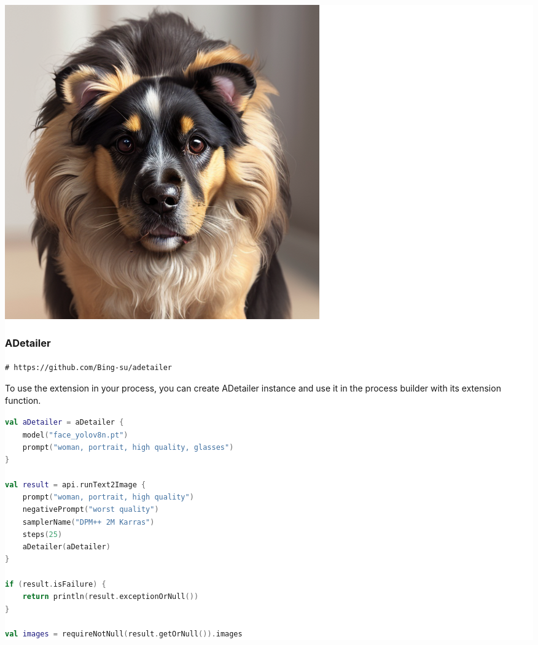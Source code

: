   <td width="33%" style="text-align: center"><img src="art/art-6.png"></td>
 </tr>
</table>

### ADetailer

`# https://github.com/Bing-su/adetailer`

To use the extension in your process, you can create ADetailer instance and use it in the process builder with its extension function.

```kotlin
val aDetailer = aDetailer {
    model("face_yolov8n.pt")
    prompt("woman, portrait, high quality, glasses")
}

val result = api.runText2Image {
    prompt("woman, portrait, high quality")
    negativePrompt("worst quality")
    samplerName("DPM++ 2M Karras")
    steps(25)
    aDetailer(aDetailer)
}

if (result.isFailure) {
    return println(result.exceptionOrNull())
}

val images = requireNotNull(result.getOrNull()).images
```
